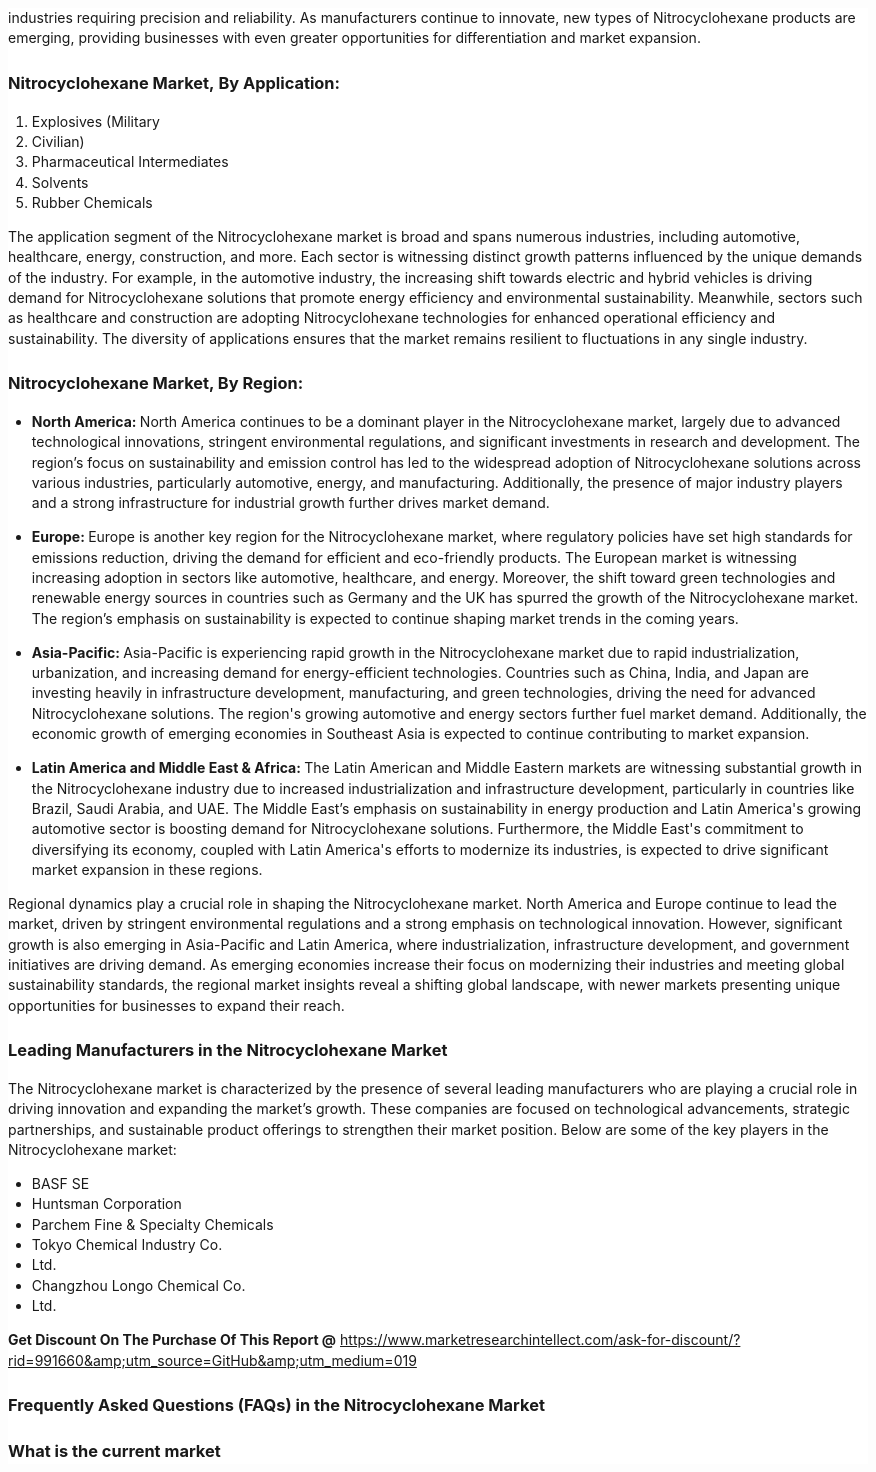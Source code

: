 industries requiring precision and reliability. As manufacturers continue to innovate, new types of Nitrocyclohexane products are emerging, providing businesses with even greater opportunities for differentiation and market expansion.</p><h3>Nitrocyclohexane Market,&nbsp;By Application:</h3><ol><li>Explosives (Military<li> Civilian)<li> Pharmaceutical Intermediates<li> Solvents<li> Rubber Chemicals</li></ol><p>The application segment of the Nitrocyclohexane market is broad and spans numerous industries, including automotive, healthcare, energy, construction, and more. Each sector is witnessing distinct growth patterns influenced by the unique demands of the industry. For example, in the automotive industry, the increasing shift towards electric and hybrid vehicles is driving demand for Nitrocyclohexane solutions that promote energy efficiency and environmental sustainability. Meanwhile, sectors such as healthcare and construction are adopting Nitrocyclohexane technologies for enhanced operational efficiency and sustainability. The diversity of applications ensures that the market remains resilient to fluctuations in any single industry.</p><h3>Nitrocyclohexane Market, By Region:</h3><ul><li><p><strong>North America:&nbsp;</strong>North America continues to be a dominant player in the Nitrocyclohexane market, largely due to advanced technological innovations, stringent environmental regulations, and significant investments in research and development. The region&rsquo;s focus on sustainability and emission control has led to the widespread adoption of Nitrocyclohexane solutions across various industries, particularly automotive, energy, and manufacturing. Additionally, the presence of major industry players and a strong infrastructure for industrial growth further drives market demand.</p></li><li><p><strong><strong>Europe:&nbsp;</strong></strong>Europe is another key region for the Nitrocyclohexane market, where regulatory policies have set high standards for emissions reduction, driving the demand for efficient and eco-friendly products. The European market is witnessing increasing adoption in sectors like automotive, healthcare, and energy. Moreover, the shift toward green technologies and renewable energy sources in countries such as Germany and the UK has spurred the growth of the Nitrocyclohexane market. The region&rsquo;s emphasis on sustainability is expected to continue shaping market trends in the coming years.</p></li><li><p><strong><strong>Asia-Pacific:&nbsp;</strong></strong>Asia-Pacific is experiencing rapid growth in the Nitrocyclohexane market due to rapid industrialization, urbanization, and increasing demand for energy-efficient technologies. Countries such as China, India, and Japan are investing heavily in infrastructure development, manufacturing, and green technologies, driving the need for advanced Nitrocyclohexane solutions. The region's growing automotive and energy sectors further fuel market demand. Additionally, the economic growth of emerging economies in Southeast Asia is expected to continue contributing to market expansion.</p></li><li><p><strong><strong>Latin America and Middle East &amp; Africa:&nbsp;</strong></strong>The Latin American and Middle Eastern markets are witnessing substantial growth in the Nitrocyclohexane industry due to increased industrialization and infrastructure development, particularly in countries like Brazil, Saudi Arabia, and UAE. The Middle East&rsquo;s emphasis on sustainability in energy production and Latin America's growing automotive sector is boosting demand for Nitrocyclohexane solutions. Furthermore, the Middle East's commitment to diversifying its economy, coupled with Latin America's efforts to modernize its industries, is expected to drive significant market expansion in these regions.</p></li></ul><p>Regional dynamics play a crucial role in shaping the Nitrocyclohexane market. North America and Europe continue to lead the market, driven by stringent environmental regulations and a strong emphasis on technological innovation. However, significant growth is also emerging in Asia-Pacific and Latin America, where industrialization, infrastructure development, and government initiatives are driving demand. As emerging economies increase their focus on modernizing their industries and meeting global sustainability standards, the regional market insights reveal a shifting global landscape, with newer markets presenting unique opportunities for businesses to expand their reach.</p><h3><strong>Leading Manufacturers in the Nitrocyclohexane Market</strong></h3><p>The Nitrocyclohexane market is characterized by the presence of several leading manufacturers who are playing a crucial role in driving innovation and expanding the market&rsquo;s growth. These companies are focused on technological advancements, strategic partnerships, and sustainable product offerings to strengthen their market position. Below are some of the key players in the Nitrocyclohexane market:</p></div><div class="article-main__content" data-test-id="publishing-text-block"><ul><li><span class="">BASF SE<li> Huntsman Corporation<li> Parchem Fine & Specialty Chemicals<li> Tokyo Chemical Industry Co.<li> Ltd.<li> Changzhou Longo Chemical Co.<li> Ltd.</span></li></ul></div><div class="article-main__content" data-test-id="publishing-text-block"><p><span class="font-[700]"><strong>Get Discount On The Purchase Of This Report @</strong> <a href="https://www.marketresearchintellect.com/ask-for-discount/?rid=991660&amp;utm_source=GitHub&amp;utm_medium=019" data-fr-linked="true">https://www.marketresearchintellect.com/ask-for-discount/?rid=991660&amp;utm_source=GitHub&amp;utm_medium=019</a></span></p></div><div class="article-main__content" data-test-id="publishing-text-block"><h3><strong>Frequently Asked Questions (FAQs) in the Nitrocyclohexane Market</strong></h3><h3><strong>What is the current market